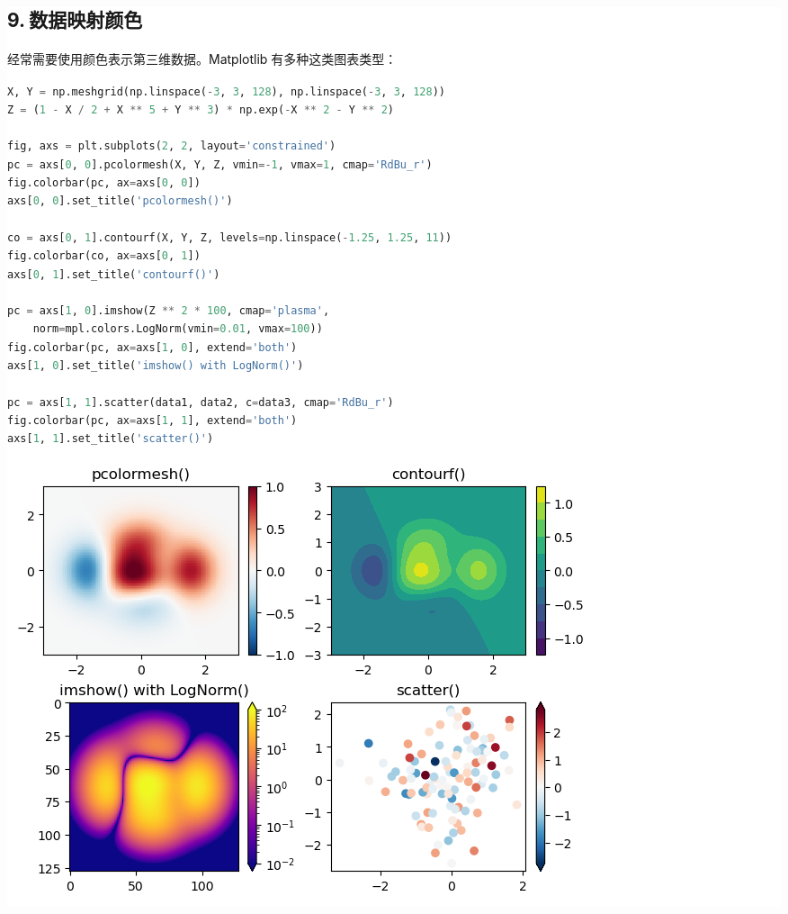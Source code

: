 ## 9. 数据映射颜色

经常需要使用颜色表示第三维数据。Matplotlib 有多种这类图表类型：

```py
X, Y = np.meshgrid(np.linspace(-3, 3, 128), np.linspace(-3, 3, 128))
Z = (1 - X / 2 + X ** 5 + Y ** 3) * np.exp(-X ** 2 - Y ** 2)

fig, axs = plt.subplots(2, 2, layout='constrained')
pc = axs[0, 0].pcolormesh(X, Y, Z, vmin=-1, vmax=1, cmap='RdBu_r')
fig.colorbar(pc, ax=axs[0, 0])
axs[0, 0].set_title('pcolormesh()')

co = axs[0, 1].contourf(X, Y, Z, levels=np.linspace(-1.25, 1.25, 11))
fig.colorbar(co, ax=axs[0, 1])
axs[0, 1].set_title('contourf()')

pc = axs[1, 0].imshow(Z ** 2 * 100, cmap='plasma',
    norm=mpl.colors.LogNorm(vmin=0.01, vmax=100))
fig.colorbar(pc, ax=axs[1, 0], extend='both')
axs[1, 0].set_title('imshow() with LogNorm()')

pc = axs[1, 1].scatter(data1, data2, c=data3, cmap='RdBu_r')
fig.colorbar(pc, ax=axs[1, 1], extend='both')
axs[1, 1].set_title('scatter()')
```

![](images/qs20.png)
